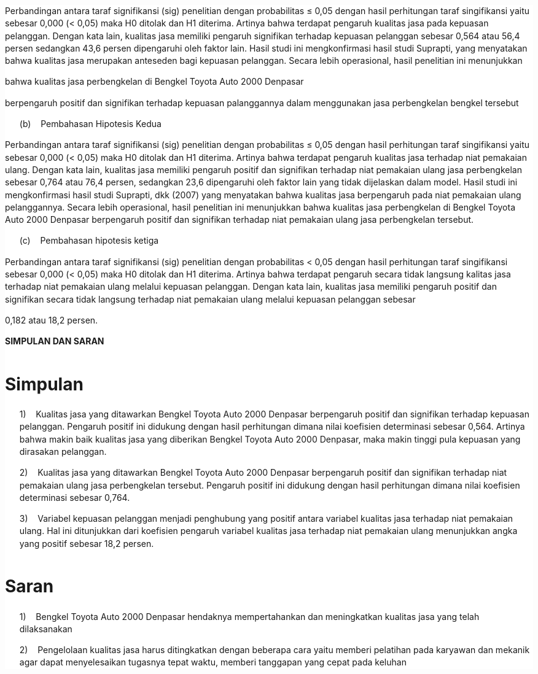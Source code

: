<p><span class="font3">Perbandingan antara taraf signifikansi (sig) penelitian dengan probabilitas ≤ 0,05 dengan hasil perhitungan taraf singifikansi yaitu sebesar 0,000 (&lt; 0,05) maka H</span><span class="font1">0 </span><span class="font3">ditolak dan H</span><span class="font1">1 </span><span class="font3">diterima. Artinya bahwa terdapat pengaruh kualitas jasa pada kepuasan pelanggan. Dengan kata lain, kualitas jasa memiliki pengaruh signifikan terhadap kepuasan pelanggan sebesar 0,564 atau 56,4 persen sedangkan 43,6 persen dipengaruhi oleh faktor lain. Hasil studi ini mengkonfirmasi hasil studi Suprapti, yang menyatakan bahwa kualitas jasa merupakan anteseden bagi kepuasan pelanggan. Secara lebih operasional, hasil penelitian ini menunjukkan</span></p>
<p><span class="font3">bahwa kualitas jasa perbengkelan di Bengkel Toyota Auto 2000 Denpasar</span></p>
<p><span class="font3">berpengaruh positif dan signifikan terhadap kepuasan palanggannya dalam menggunakan jasa perbengkelan bengkel tersebut</span></p>
<ul style="list-style:none;"><li>
<p><span class="font3">(b) &nbsp;&nbsp;&nbsp;Pembahasan Hipotesis Kedua</span></p></li></ul>
<p><span class="font3">Perbandingan antara taraf signifikansi (sig) penelitian dengan probabilitas ≤ 0,05 dengan hasil perhitungan taraf singifikansi yaitu sebesar 0,000 (&lt; 0,05) maka H</span><span class="font1">0 </span><span class="font3">ditolak dan H</span><span class="font1">1 </span><span class="font3">diterima. Artinya bahwa terdapat pengaruh kualitas jasa terhadap niat pemakaian ulang. Dengan kata lain, kualitas jasa memiliki pengaruh positif dan signifikan terhadap niat pemakaian ulang jasa perbengkelan sebesar 0,764 atau 76,4 persen, sedangkan 23,6 dipengaruhi oleh faktor lain yang tidak dijelaskan dalam model. Hasil studi ini mengkonfirmasi hasil studi Suprapti, dkk (2007) yang menyatakan bahwa kualitas jasa berpengaruh pada niat pemakaian ulang pelanggannya. Secara lebih operasional, hasil penelitian ini menunjukkan bahwa kualitas jasa perbengkelan di Bengkel Toyota Auto 2000 Denpasar berpengaruh positif dan signifikan terhadap niat pemakaian ulang jasa perbengkelan tersebut.</span></p>
<ul style="list-style:none;"><li>
<p><span class="font3">(c) &nbsp;&nbsp;&nbsp;Pembahasan hipotesis ketiga</span></p></li></ul>
<p><span class="font3">Perbandingan antara taraf signifikansi (sig) penelitian dengan probabilitas &lt;&nbsp;0,05 dengan hasil perhitungan taraf singifikansi sebesar 0,000 (&lt; 0,05) maka H</span><span class="font1">0 </span><span class="font3">ditolak dan H</span><span class="font1">1 </span><span class="font3">diterima. Artinya bahwa terdapat pengaruh secara tidak langsung kalitas jasa terhadap niat pemakaian ulang melalui kepuasan pelanggan. Dengan kata lain, kualitas jasa memiliki pengaruh positif dan signifikan secara tidak langsung terhadap niat pemakaian ulang melalui kepuasan pelanggan sebesar</span></p>
<p><span class="font3">0,182 atau 18,2 persen.</span></p>
<p><span class="font3" style="font-weight:bold;">SIMPULAN DAN SARAN</span></p>
<h1><a name="bookmark41"></a><span class="font3" style="font-weight:bold;"><a name="bookmark42"></a>Simpulan</span></h1>
<ul style="list-style:none;"><li>
<p><span class="font3">1) &nbsp;&nbsp;&nbsp;Kualitas jasa yang ditawarkan Bengkel Toyota Auto 2000 Denpasar berpengaruh positif dan signifikan terhadap kepuasan pelanggan. Pengaruh positif ini didukung dengan hasil perhitungan dimana nilai koefisien determinasi sebesar 0,564. Artinya bahwa makin baik kualitas jasa yang diberikan Bengkel Toyota Auto 2000 Denpasar, maka makin tinggi pula kepuasan yang dirasakan pelanggan.</span></p></li>
<li>
<p><span class="font3">2) &nbsp;&nbsp;&nbsp;Kualitas jasa yang ditawarkan Bengkel Toyota Auto 2000 Denpasar berpengaruh positif dan signifikan terhadap niat pemakaian ulang jasa perbengkelan tersebut. Pengaruh positif ini didukung dengan hasil perhitungan dimana nilai koefisien determinasi sebesar 0,764.</span></p></li>
<li>
<p><span class="font3">3) &nbsp;&nbsp;&nbsp;Variabel kepuasan pelanggan menjadi penghubung yang positif antara variabel kualitas jasa terhadap niat pemakaian ulang. Hal ini ditunjukkan dari koefisien pengaruh variabel kualitas jasa terhadap niat pemakaian ulang menunjukkan angka yang positif sebesar 18,2 persen.</span></p></li></ul>
<h1><a name="bookmark43"></a><span class="font3" style="font-weight:bold;"><a name="bookmark44"></a>Saran</span></h1>
<ul style="list-style:none;"><li>
<p><span class="font3">1) &nbsp;&nbsp;&nbsp;Bengkel Toyota Auto 2000 Denpasar hendaknya mempertahankan dan meningkatkan kualitas jasa yang telah dilaksanakan</span></p></li>
<li>
<p><span class="font3">2) &nbsp;&nbsp;&nbsp;Pengelolaan kualitas jasa harus ditingkatkan dengan beberapa cara yaitu memberi pelatihan pada karyawan dan mekanik agar dapat menyelesaikan tugasnya tepat waktu, memberi tanggapan yang cepat pada keluhan</span></p></li></ul>